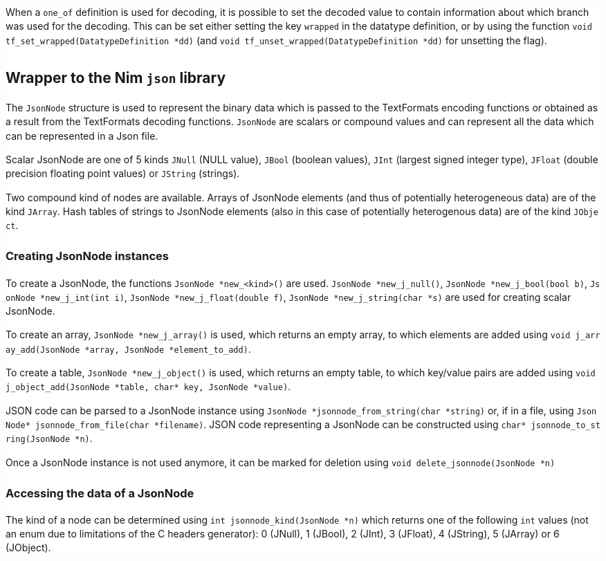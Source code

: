 When a `one_of` definition is used for decoding, it is possible to set the
decoded value to contain information about which branch was used for the
decoding. This can be set either setting the key `wrapped` in the
datatype definition, or by using the function
`void tf_set_wrapped(DatatypeDefinition *dd)`
(and `void tf_unset_wrapped(DatatypeDefinition *dd)` for unsetting the flag).

## Wrapper to the Nim `json` library

The `JsonNode` structure is used to represent the binary data which is passed
to the TextFormats encoding functions or obtained as a result from the
TextFormats decoding functions. `JsonNode` are scalars or compound values
and can represent all the data which can be represented in a Json file.

Scalar JsonNode are one of 5 kinds
 `JNull` (NULL value), `JBool`
(boolean values), `JInt` (largest signed integer type),
`JFloat` (double precision floating point values) or `JString` (strings).

Two compound kind of nodes are available.
Arrays of JsonNode elements (and thus of potentially heterogeneous data) are
of the kind `JArray`. Hash tables of strings to JsonNode elements
(also in this case of potentially heterogenous data) are of the kind
`JObject`.

### Creating JsonNode instances

To create a JsonNode, the functions `JsonNode *new_<kind>()` are used.
`JsonNode *new_j_null()`, `JsonNode *new_j_bool(bool b)`,
`JsonNode *new_j_int(int i)`, `JsonNode *new_j_float(double f)`,
`JsonNode *new_j_string(char *s)` are used for creating scalar JsonNode.

To create an array, `JsonNode *new_j_array()` is used, which returns
an empty array, to which elements are added using
`void j_array_add(JsonNode *array, JsonNode *element_to_add)`.

To create a table, `JsonNode *new_j_object()` is used, which returns
an empty table, to which key/value pairs are added using
`void j_object_add(JsonNode *table, char* key, JsonNode *value)`.

JSON code can be parsed to a JsonNode instance using
`JsonNode *jsonnode_from_string(char *string)` or, if in a file,
using `JsonNode* jsonnode_from_file(char *filename)`.
JSON code representing a JsonNode can be constructed
using `char* jsonnode_to_string(JsonNode *n)`.

Once a JsonNode instance is not used anymore, it can be marked for deletion
using `void delete_jsonnode(JsonNode *n)`

### Accessing the data of a JsonNode

The kind of a node can be determined using
`int jsonnode_kind(JsonNode *n)` which returns one of the following `int` values
(not an enum due to limitations of the C headers generator):
0 (JNull), 1 (JBool), 2 (JInt), 3 (JFloat),
4 (JString), 5 (JArray) or 6 (JObject).
